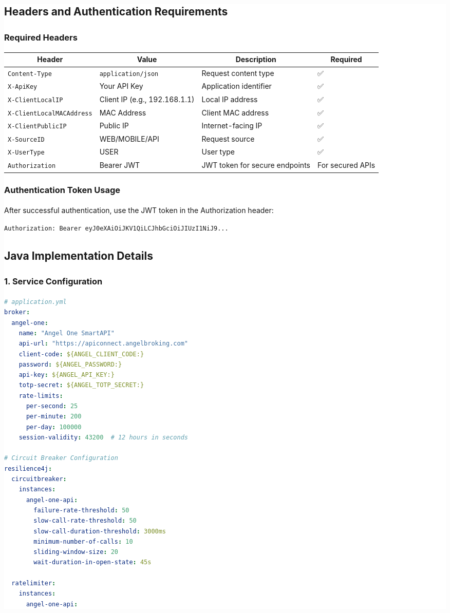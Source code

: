 ## Headers and Authentication Requirements

### Required Headers

| Header | Value | Description | Required |
|--------|-------|-------------|----------|
| `Content-Type` | `application/json` | Request content type | ✅ |
| `X-ApiKey` | Your API Key | Application identifier | ✅ |
| `X-ClientLocalIP` | Client IP (e.g., 192.168.1.1) | Local IP address | ✅ |
| `X-ClientLocalMACAddress` | MAC Address | Client MAC address | ✅ |
| `X-ClientPublicIP` | Public IP | Internet-facing IP | ✅ |
| `X-SourceID` | WEB/MOBILE/API | Request source | ✅ |
| `X-UserType` | USER | User type | ✅ |
| `Authorization` | Bearer JWT | JWT token for secure endpoints | For secured APIs |

### Authentication Token Usage

After successful authentication, use the JWT token in the Authorization header:
```http
Authorization: Bearer eyJ0eXAiOiJKV1QiLCJhbGciOiJIUzI1NiJ9...
```

## Java Implementation Details

### 1. Service Configuration

```yaml
# application.yml
broker:
  angel-one:
    name: "Angel One SmartAPI"
    api-url: "https://apiconnect.angelbroking.com"
    client-code: ${ANGEL_CLIENT_CODE:}
    password: ${ANGEL_PASSWORD:}
    api-key: ${ANGEL_API_KEY:}
    totp-secret: ${ANGEL_TOTP_SECRET:}
    rate-limits:
      per-second: 25
      per-minute: 200
      per-day: 100000
    session-validity: 43200  # 12 hours in seconds

# Circuit Breaker Configuration
resilience4j:
  circuitbreaker:
    instances:
      angel-one-api:
        failure-rate-threshold: 50
        slow-call-rate-threshold: 50
        slow-call-duration-threshold: 3000ms
        minimum-number-of-calls: 10
        sliding-window-size: 20
        wait-duration-in-open-state: 45s
        
  ratelimiter:
    instances:
      angel-one-api:
```